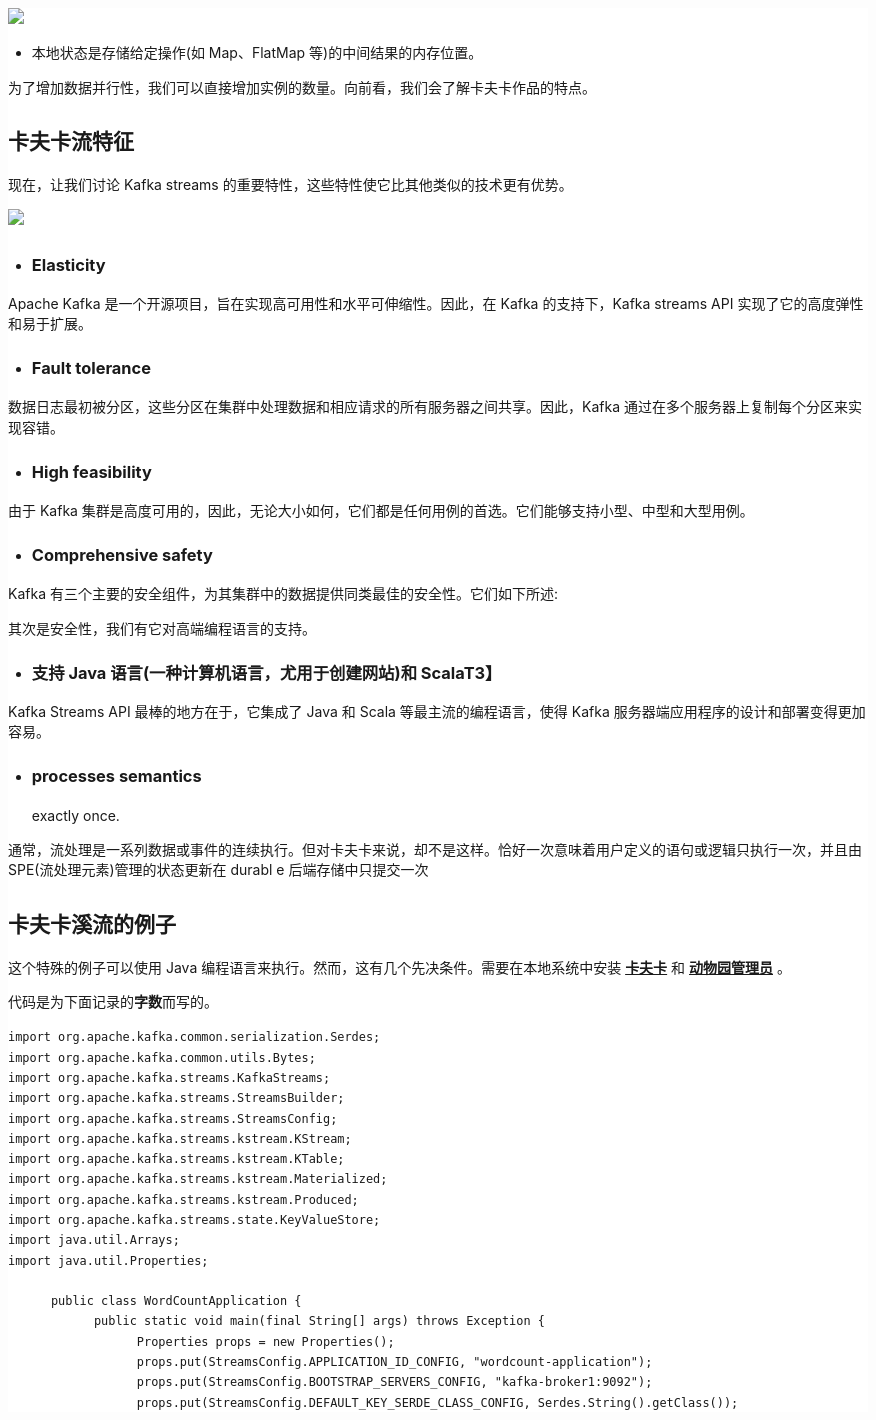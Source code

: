 ![](../Images/700e70730b1181cb380fb0026ee60ff6.png)

*   本地状态是存储给定操作(如 Map、FlatMap 等)的中间结果的内存位置。

为了增加数据并行性，我们可以直接增加实例的数量。向前看，我们会了解卡夫卡作品的特点。

## **卡夫卡流特征**

现在，让我们讨论 Kafka streams 的重要特性，这些特性使它比其他类似的技术更有优势。

![](../Images/7b6ac5a8585abcb06bed4cf5e5632869.png)

*   ### **Elasticity**

Apache Kafka 是一个开源项目，旨在实现高可用性和水平可伸缩性。因此，在 Kafka 的支持下，Kafka streams API 实现了它的高度弹性和易于扩展。

*   ### **Fault tolerance**

数据日志最初被分区，这些分区在集群中处理数据和相应请求的所有服务器之间共享。因此，Kafka 通过在多个服务器上复制每个分区来实现容错。

*   ### **High feasibility**

由于 Kafka 集群是高度可用的，因此，无论大小如何，它们都是任何用例的首选。它们能够支持小型、中型和大型用例。

*   ### **Comprehensive safety**

Kafka 有三个主要的安全组件，为其集群中的数据提供同类最佳的安全性。它们如下所述:

其次是安全性，我们有它对高端编程语言的支持。

*   ### **支持 Java 语言(一种计算机语言，尤用于创建网站)和 Scala**T3】

Kafka Streams API 最棒的地方在于，它集成了 Java 和 Scala 等最主流的编程语言，使得 Kafka 服务器端应用程序的设计和部署变得更加容易。

*   ### **processes semantics**

    exactly once.

通常，流处理是一系列数据或事件的连续执行。但对卡夫卡来说，却不是这样。恰好一次意味着用户定义的语句或逻辑只执行一次，并且由 SPE(流处理元素)管理的状态更新在 durabl e 后端存储中只提交一次

## **卡夫卡溪流的例子**

这个特殊的例子可以使用 Java 编程语言来执行。然而，这有几个先决条件。需要在本地系统中安装 [**卡夫卡**](https://www.edureka.co/community/39170/how-to-install-kafka-on-windows-system) 和 [**动物园管理员**](https://www.edureka.co/blog/zookeeper-tutorial/) 。

代码是为下面记录的**字数**而写的。

```
import org.apache.kafka.common.serialization.Serdes;
import org.apache.kafka.common.utils.Bytes;
import org.apache.kafka.streams.KafkaStreams;
import org.apache.kafka.streams.StreamsBuilder;
import org.apache.kafka.streams.StreamsConfig;
import org.apache.kafka.streams.kstream.KStream;
import org.apache.kafka.streams.kstream.KTable;
import org.apache.kafka.streams.kstream.Materialized;
import org.apache.kafka.streams.kstream.Produced;
import org.apache.kafka.streams.state.KeyValueStore;
import java.util.Arrays;
import java.util.Properties;

      public class WordCountApplication {
            public static void main(final String[] args) throws Exception {
                  Properties props = new Properties();
                  props.put(StreamsConfig.APPLICATION_ID_CONFIG, "wordcount-application");
                  props.put(StreamsConfig.BOOTSTRAP_SERVERS_CONFIG, "kafka-broker1:9092");
                  props.put(StreamsConfig.DEFAULT_KEY_SERDE_CLASS_CONFIG, Serdes.String().getClass());
```